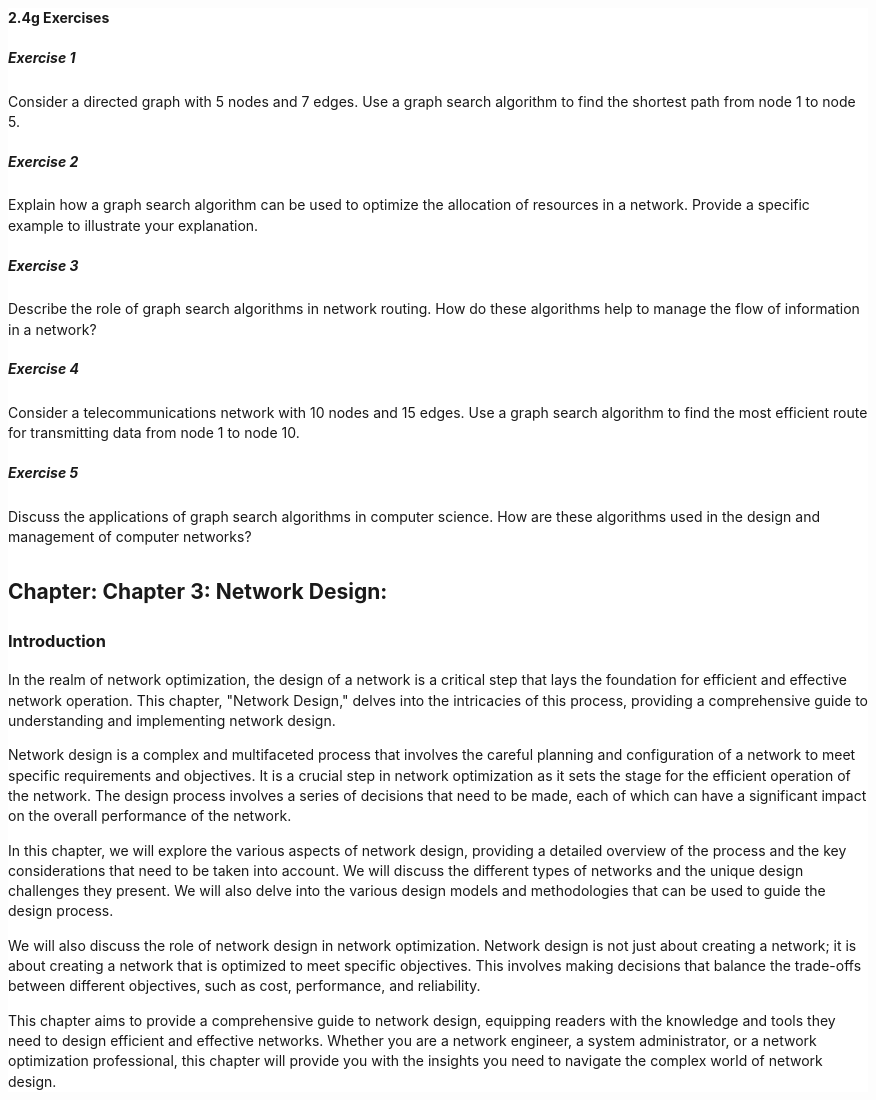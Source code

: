#### 2.4g Exercises

##### Exercise 1
Consider a directed graph with 5 nodes and 7 edges. Use a graph search algorithm to find the shortest path from node 1 to node 5.

##### Exercise 2
Explain how a graph search algorithm can be used to optimize the allocation of resources in a network. Provide a specific example to illustrate your explanation.

##### Exercise 3
Describe the role of graph search algorithms in network routing. How do these algorithms help to manage the flow of information in a network?

##### Exercise 4
Consider a telecommunications network with 10 nodes and 15 edges. Use a graph search algorithm to find the most efficient route for transmitting data from node 1 to node 10.

##### Exercise 5
Discuss the applications of graph search algorithms in computer science. How are these algorithms used in the design and management of computer networks?

## Chapter: Chapter 3: Network Design:

### Introduction

In the realm of network optimization, the design of a network is a critical step that lays the foundation for efficient and effective network operation. This chapter, "Network Design," delves into the intricacies of this process, providing a comprehensive guide to understanding and implementing network design.

Network design is a complex and multifaceted process that involves the careful planning and configuration of a network to meet specific requirements and objectives. It is a crucial step in network optimization as it sets the stage for the efficient operation of the network. The design process involves a series of decisions that need to be made, each of which can have a significant impact on the overall performance of the network.

In this chapter, we will explore the various aspects of network design, providing a detailed overview of the process and the key considerations that need to be taken into account. We will discuss the different types of networks and the unique design challenges they present. We will also delve into the various design models and methodologies that can be used to guide the design process.

We will also discuss the role of network design in network optimization. Network design is not just about creating a network; it is about creating a network that is optimized to meet specific objectives. This involves making decisions that balance the trade-offs between different objectives, such as cost, performance, and reliability.

This chapter aims to provide a comprehensive guide to network design, equipping readers with the knowledge and tools they need to design efficient and effective networks. Whether you are a network engineer, a system administrator, or a network optimization professional, this chapter will provide you with the insights you need to navigate the complex world of network design.


